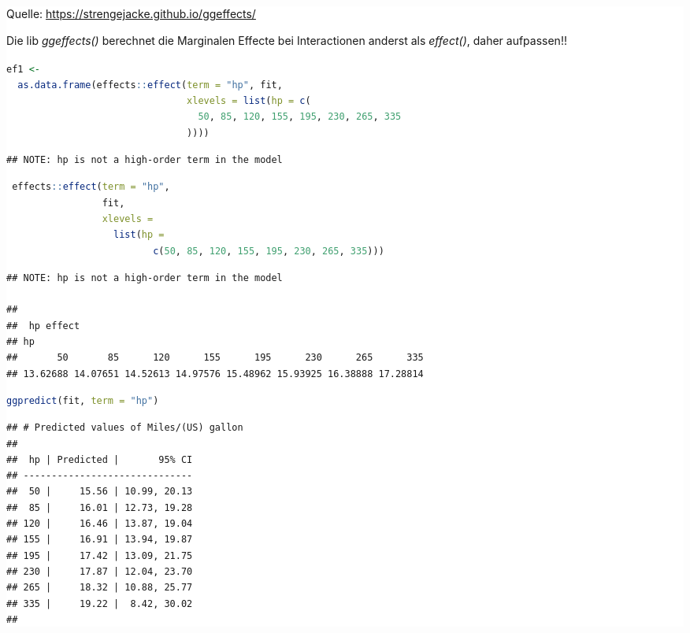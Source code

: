 Quelle: <https://strengejacke.github.io/ggeffects/>

Die lib *ggeffects()* berechnet die Marginalen Effecte bei Interactionen
anderst als *effect()*, daher aufpassen!!

``` r
ef1 <-
  as.data.frame(effects::effect(term = "hp", fit,
                                xlevels = list(hp = c(
                                  50, 85, 120, 155, 195, 230, 265, 335
                                ))))
```

    ## NOTE: hp is not a high-order term in the model

``` r
 effects::effect(term = "hp", 
                 fit,
                 xlevels = 
                   list(hp = 
                          c(50, 85, 120, 155, 195, 230, 265, 335)))
```

    ## NOTE: hp is not a high-order term in the model

    ## 
    ##  hp effect
    ## hp
    ##       50       85      120      155      195      230      265      335 
    ## 13.62688 14.07651 14.52613 14.97576 15.48962 15.93925 16.38888 17.28814

``` r
ggpredict(fit, term = "hp") 
```

    ## # Predicted values of Miles/(US) gallon
    ## 
    ##  hp | Predicted |       95% CI
    ## ------------------------------
    ##  50 |     15.56 | 10.99, 20.13
    ##  85 |     16.01 | 12.73, 19.28
    ## 120 |     16.46 | 13.87, 19.04
    ## 155 |     16.91 | 13.94, 19.87
    ## 195 |     17.42 | 13.09, 21.75
    ## 230 |     17.87 | 12.04, 23.70
    ## 265 |     18.32 | 10.88, 25.77
    ## 335 |     19.22 |  8.42, 30.02
    ## 